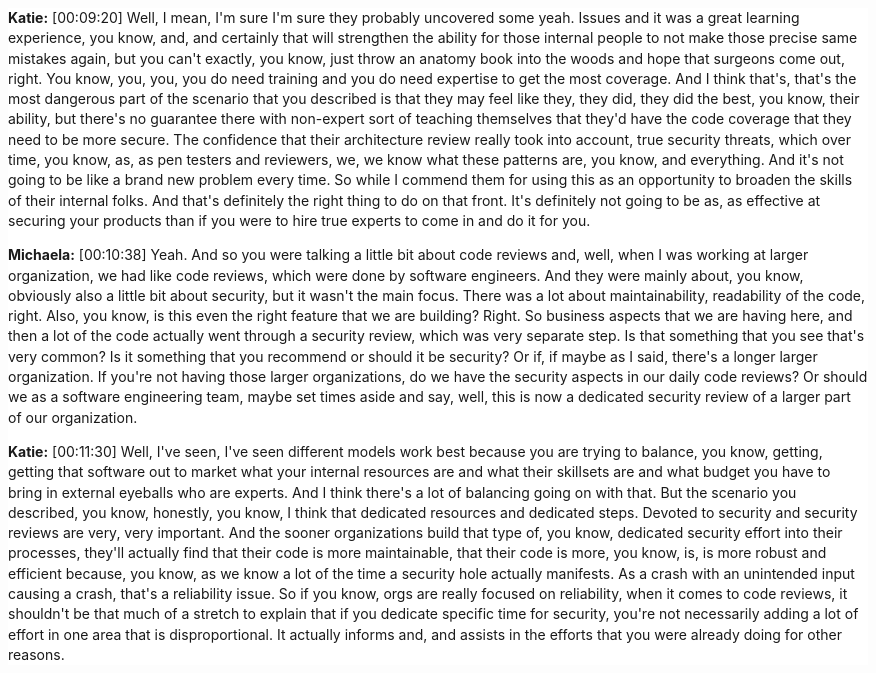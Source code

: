**Katie:** [00:09:20] Well, I mean, I'm sure I'm sure they probably uncovered
some yeah. Issues and it was a great learning experience, you know, and, and
certainly that will strengthen the ability for those internal people to not make
those precise same mistakes again, but you can't exactly, you know, just throw
an anatomy book into the woods and hope that surgeons come out, right.
You know, you, you, you
do need training and you do need expertise to get the most coverage. And I think
that's, that's the most dangerous part of the scenario that you described is
that they may feel like they, they did, they did the best, you know, their
ability, but there's no guarantee there with non-expert sort of teaching
themselves that
they'd have the code coverage that they need to be more secure. The confidence
that their architecture review really took into account, true security threats,
which over time, you know, as, as pen testers and reviewers, we, we know what
these patterns are, you know, and everything.
And it's not going to be like a brand new problem every time. So while I commend
them for using this as an opportunity to broaden the skills of their internal
folks. And that's definitely the right thing to do on that front. It's
definitely not going to be as, as effective at securing your products
than if you were to hire true experts to come in and do it for you.

**Michaela:** [00:10:38] Yeah. And so you were talking a little bit about
code reviews and, well, when I was working at larger organization, we had like
code reviews, which were done by software engineers. And they were mainly about,
you know, obviously also a little bit about security, but it wasn't the main
focus.
There was a lot about maintainability, readability of the code, right. Also, you
know, is this even the right feature that we are building? Right. So business
aspects that we are having here, and then a lot of the code actually went
through a security review, which was very separate step. Is that something that
you see that's very common?
Is it something that you recommend or should it be security? Or if, if maybe as
I said, there's a longer larger organization. If you're not having those larger
organizations, do we have the security aspects in our daily code reviews? Or
should we as a software engineering team, maybe set times aside and say, well,
this is now a dedicated security review of a larger part of our organization.

**Katie:** [00:11:30] Well, I've seen, I've seen different models work best
because you are trying to balance, you know, getting, getting that software out
to market what your internal resources are and what their skillsets are and
what budget you have to bring in external eyeballs who are experts. And I think
there's a lot of balancing going on with that.
But the scenario you described, you know, honestly, you know, I think that
dedicated resources and dedicated steps. Devoted to security and security
reviews are very, very important. And the sooner organizations build that type
of, you know, dedicated security effort into their processes, they'll actually
find that their code is more maintainable, that their code is more, you know,
is, is more robust and efficient because, you know, as we know a lot of the time
a security hole actually manifests.
As a crash with an unintended input causing a crash, that's a reliability issue.
So if you know, orgs are really focused on reliability, when it comes to code
reviews, it shouldn't be that much of a stretch to explain that if you dedicate
specific time for security, you're not necessarily adding a lot of effort in one
area that is disproportional.
It actually informs and, and assists in the efforts that you were already doing
for other reasons.
